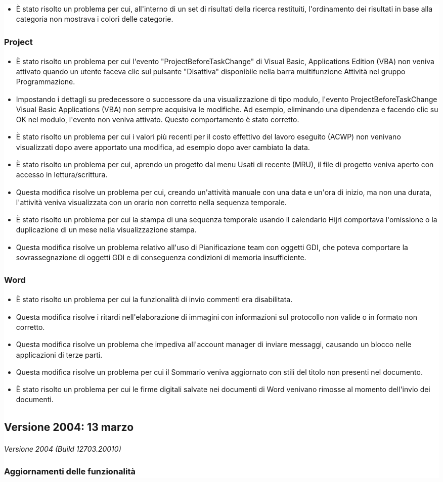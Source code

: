 - È stato risolto un problema per cui, all'interno di un set di risultati della ricerca restituiti, l'ordinamento dei risultati in base alla categoria non mostrava i colori delle categorie.

### <a name="project"></a>Project

- È stato risolto un problema per cui l'evento "ProjectBeforeTaskChange" di Visual Basic, Applications Edition (VBA) non veniva attivato quando un utente faceva clic sul pulsante "Disattiva" disponibile nella barra multifunzione Attività nel gruppo Programmazione.

- Impostando i dettagli su predecessore o successore da una visualizzazione di tipo modulo, l'evento ProjectBeforeTaskChange Visual Basic Applications (VBA) non sempre acquisiva le modifiche. Ad esempio, eliminando una dipendenza e facendo clic su OK nel modulo, l'evento non veniva attivato. Questo comportamento è stato corretto.

- È stato risolto un problema per cui i valori più recenti per il costo effettivo del lavoro eseguito (ACWP) non venivano visualizzati dopo avere apportato una modifica, ad esempio dopo aver cambiato la data.

- È stato risolto un problema per cui, aprendo un progetto dal menu Usati di recente (MRU), il file di progetto veniva aperto con accesso in lettura/scrittura.

- Questa modifica risolve un problema per cui, creando un'attività manuale con una data e un'ora di inizio, ma non una durata, l'attività veniva visualizzata con un orario non corretto nella sequenza temporale.

- È stato risolto un problema per cui la stampa di una sequenza temporale usando il calendario Hijri comportava l'omissione o la duplicazione di un mese nella visualizzazione stampa.

- Questa modifica risolve un problema relativo all'uso di Pianificazione team con oggetti GDI, che poteva comportare la sovrassegnazione di oggetti GDI e di conseguenza condizioni di memoria insufficiente.

### <a name="word"></a>Word

- È stato risolto un problema per cui la funzionalità di invio commenti era disabilitata.

- Questa modifica risolve i ritardi nell'elaborazione di immagini con informazioni sul protocollo non valide o in formato non corretto.

- Questa modifica risolve un problema che impediva all'account manager di inviare messaggi, causando un blocco nelle applicazioni di terze parti.

- Questa modifica risolve un problema per cui il Sommario veniva aggiornato con stili del titolo non presenti nel documento.

- È stato risolto un problema per cui le firme digitali salvate nei documenti di Word venivano rimosse al momento dell'invio dei documenti.

[//]: # (DO NOT REMOVE BUGDETAILS CONTENT END)

## <a name="version-2004-march-13"></a>Versione 2004: 13 marzo
*Versione 2004 (Build 12703.20010)*

[//]: # (DO NOT REMOVE FEATUREDETAILS CONTENT START)

### <a name="feature-updates"></a>Aggiornamenti delle funzionalità


[//]: # (NON RIMUOVERE)
[//]: # (DO NOT REMOVE FEATUREDETAILS CONTENT END)
[//]: # (DO NOT REMOVE BUGDETAILS CONTENT START)
[//]: # (DO NOT REMOVE FEATUREDETAILS CONTENT END)
[//]: # (DO NOT REMOVE BUGDETAILS CONTENT START)
[//]: # (DO NOT REMOVE FEATUREDETAILS CONTENT END)
[//]: # (DO NOT REMOVE BUGDETAILS CONTENT START)
[//]: # (NON RIMUOVERE FINE DEL CONTENUTO DEI BUG)
[//]: # (DO NOT REMOVE FEATUREDETAILS CONTENT END)
[//]: # (DO NOT REMOVE BUGDETAILS CONTENT START)
[//]: # (NON RIMUOVERE FINE DEL CONTENUTO DEI BUG)
[//]: # (DO NOT REMOVE FEATUREDETAILS CONTENT END)
[//]: # (DO NOT REMOVE BUGDETAILS CONTENT START)
[//]: # (NON RIMUOVERE FINE CONTENUTO DETTAGLI DEI BUG)
[//]: # (DO NOT REMOVE BUGDETAILS CONTENT START)
[//]: # (DO NOT REMOVE BUGDETAILS CONTENT START)
[//]: # (DO NOT REMOVE FEATUREDETAILS CONTENT END)
[//]: # (DO NOT REMOVE BUGDETAILS CONTENT START)
[//]: # (DO NOT REMOVE FEATUREDETAILS CONTENT END)
[//]: # (DO NOT REMOVE BUGDETAILS CONTENT START)
[//]: # (DO NOT REMOVE FEATUREDETAILS CONTENT END)
[//]: # (DO NOT REMOVE BUGDETAILS CONTENT START)
[//]: # (DO NOT REMOVE FEATUREDETAILS CONTENT END)
[//]: # (DO NOT REMOVE BUGDETAILS CONTENT START)
[//]: # (NON RIMUOVERE FINE CONTENUTO DETTAGLI DEI BUG)
[//]: # (DO NOT REMOVE BUGDETAILS CONTENT START)
[//]: # (NON RIMUOVERE I DETTAGLI DI FINE CONTENUTO DEI BUG)
[//]: # (NON RIMUOVERE L'INIZIO DEI CONTENUTI RELATIVI AI DETTAGLI DELLE FUNZIONALITÀ)
[//]: # (DO NOT REMOVE FEATUREDETAILS CONTENT END)
[//]: # (DO NOT REMOVE BUGDETAILS CONTENT START)
[//]: # (DO NOT REMOVE FEATUREDETAILS CONTENT END)
[//]: # (DO NOT REMOVE BUGDETAILS CONTENT START)
[//]: # (DO NOT REMOVE FEATUREDETAILS CONTENT END)
[//]: # (DO NOT REMOVE BUGDETAILS CONTENT START)
[//]: # (DO NOT REMOVE FEATUREDETAILS CONTENT END)
[//]: # (DO NOT REMOVE BUGDETAILS CONTENT START)
[//]: # (DO NOT REMOVE FEATUREDETAILS CONTENT END)
[//]: # (DO NOT REMOVE BUGDETAILS CONTENT START)
[//]: # (DO NOT REMOVE FEATUREDETAILS CONTENT END)
[//]: # (DO NOT REMOVE BUGDETAILS CONTENT START)
[//]: # (DO NOT REMOVE FEATUREDETAILS CONTENT END)
[//]: # (DO NOT REMOVE BUGDETAILS CONTENT START)
[//]: # (DO NOT REMOVE BUGDETAILS CONTENT START)
[//]: # (DO NOT REMOVE FEATUREDETAILS CONTENT END)
[//]: # (DO NOT REMOVE BUGDETAILS CONTENT START)
[//]: # (DO NOT REMOVE FEATUREDETAILS CONTENT END)
[//]: # (DO NOT REMOVE BUGDETAILS CONTENT START)
[//]: # (DO NOT REMOVE FEATUREDETAILS CONTENT END)
[//]: # (DO NOT REMOVE BUGDETAILS CONTENT START)
[//]: # (NON RIMUOVERE I DETTAGLI DELLA FUNZIONALITÀ DI INIZIO CONTENUTO)
[//]: # (DO NOT REMOVE FEATUREDETAILS CONTENT END)
[//]: # (DO NOT REMOVE BUGDETAILS CONTENT START)
[//]: # (NON RIMUOVERE I DETTAGLI DELLA FUNZIONALITÀ DI INIZIO CONTENUTO)
[//]: # (DO NOT REMOVE FEATUREDETAILS CONTENT END)
[//]: # (DO NOT REMOVE BUGDETAILS CONTENT START)
[//]: # (DO NOT REMOVE FEATUREDETAILS CONTENT END)
[//]: # (DO NOT REMOVE BUGDETAILS CONTENT START)
[//]: # (DO NOT REMOVE FEATUREDETAILS CONTENT END)
[//]: # (DO NOT REMOVE BUGDETAILS CONTENT START)
[//]: # (NON RIMUOVERE I DETTAGLI DELLA FUNZIONALITÀ DI INIZIO CONTENUTO)
[//]: # (NON RIMUOVERE I DETTAGLI DELLE FUNZINALITÀ DI INIZIO CONTENUTO)
[//]: # (DO NOT REMOVE BUGDETAILS CONTENT START)
[//]: # (DO NOT REMOVE FEATUREDETAILS CONTENT END)
[//]: # (DO NOT REMOVE BUGDETAILS CONTENT START)
[//]: # (NON RIMUOVERE I DETTAGLI DELLA FUNZIONALITÀ DI INIZIO CONTENUTO)
[//]: # (NON RIMUOVERE I DETTAGLI DELLE FUNZINALITÀ DI INIZIO CONTENUTO)
[//]: # (DO NOT REMOVE BUGDETAILS CONTENT START)
[//]: # (NON RIMUOVERE I DETTAGLI DELLA FUNZIONALITÀ DI INIZIO CONTENUTO)
[//]: # (NON RIMUOVERE I DETTAGLI DELLE FUNZINALITÀ DI INIZIO CONTENUTO)
[//]: # (DO NOT REMOVE BUGDETAILS CONTENT START)
[//]: # (NON RIMUOVERE INIZIO CONTENUTO DETTAGLI DEL BUG)
[//]: # (NON RIMUOVERE FINE CONTENUTO DETTAGLI DEL BUG)
[//]: # (DO NOT REMOVE FEATUREDETAILS CONTENT END)
[//]: # (DO NOT REMOVE BUGDETAILS CONTENT START)
[//]: # (NON RIMUOVERE I DETTAGLI DEL BUDGET DI FINE CONTENUTO)
[//]: # (DO NOT REMOVE FEATUREDETAILS CONTENT END)
[//]: # (DO NOT REMOVE BUGDETAILS CONTENT START)
